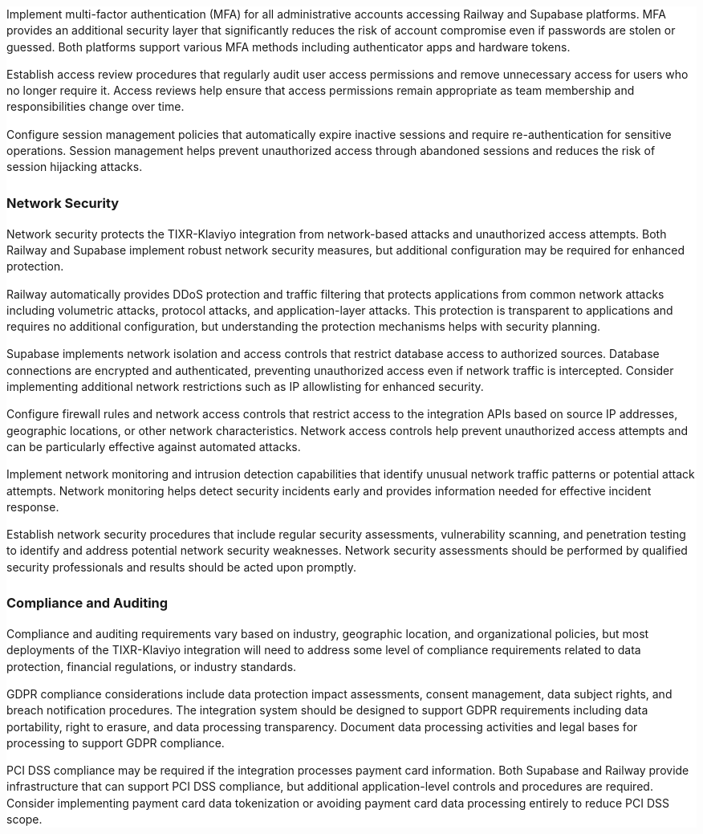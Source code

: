 Implement multi-factor authentication (MFA) for all administrative accounts accessing Railway and Supabase platforms. MFA provides an additional security layer that significantly reduces the risk of account compromise even if passwords are stolen or guessed. Both platforms support various MFA methods including authenticator apps and hardware tokens.

Establish access review procedures that regularly audit user access permissions and remove unnecessary access for users who no longer require it. Access reviews help ensure that access permissions remain appropriate as team membership and responsibilities change over time.

Configure session management policies that automatically expire inactive sessions and require re-authentication for sensitive operations. Session management helps prevent unauthorized access through abandoned sessions and reduces the risk of session hijacking attacks.

### Network Security

Network security protects the TIXR-Klaviyo integration from network-based attacks and unauthorized access attempts. Both Railway and Supabase implement robust network security measures, but additional configuration may be required for enhanced protection.

Railway automatically provides DDoS protection and traffic filtering that protects applications from common network attacks including volumetric attacks, protocol attacks, and application-layer attacks. This protection is transparent to applications and requires no additional configuration, but understanding the protection mechanisms helps with security planning.

Supabase implements network isolation and access controls that restrict database access to authorized sources. Database connections are encrypted and authenticated, preventing unauthorized access even if network traffic is intercepted. Consider implementing additional network restrictions such as IP allowlisting for enhanced security.

Configure firewall rules and network access controls that restrict access to the integration APIs based on source IP addresses, geographic locations, or other network characteristics. Network access controls help prevent unauthorized access attempts and can be particularly effective against automated attacks.

Implement network monitoring and intrusion detection capabilities that identify unusual network traffic patterns or potential attack attempts. Network monitoring helps detect security incidents early and provides information needed for effective incident response.

Establish network security procedures that include regular security assessments, vulnerability scanning, and penetration testing to identify and address potential network security weaknesses. Network security assessments should be performed by qualified security professionals and results should be acted upon promptly.

### Compliance and Auditing

Compliance and auditing requirements vary based on industry, geographic location, and organizational policies, but most deployments of the TIXR-Klaviyo integration will need to address some level of compliance requirements related to data protection, financial regulations, or industry standards.

GDPR compliance considerations include data protection impact assessments, consent management, data subject rights, and breach notification procedures. The integration system should be designed to support GDPR requirements including data portability, right to erasure, and data processing transparency. Document data processing activities and legal bases for processing to support GDPR compliance.

PCI DSS compliance may be required if the integration processes payment card information. Both Supabase and Railway provide infrastructure that can support PCI DSS compliance, but additional application-level controls and procedures are required. Consider implementing payment card data tokenization or avoiding payment card data processing entirely to reduce PCI DSS scope.
